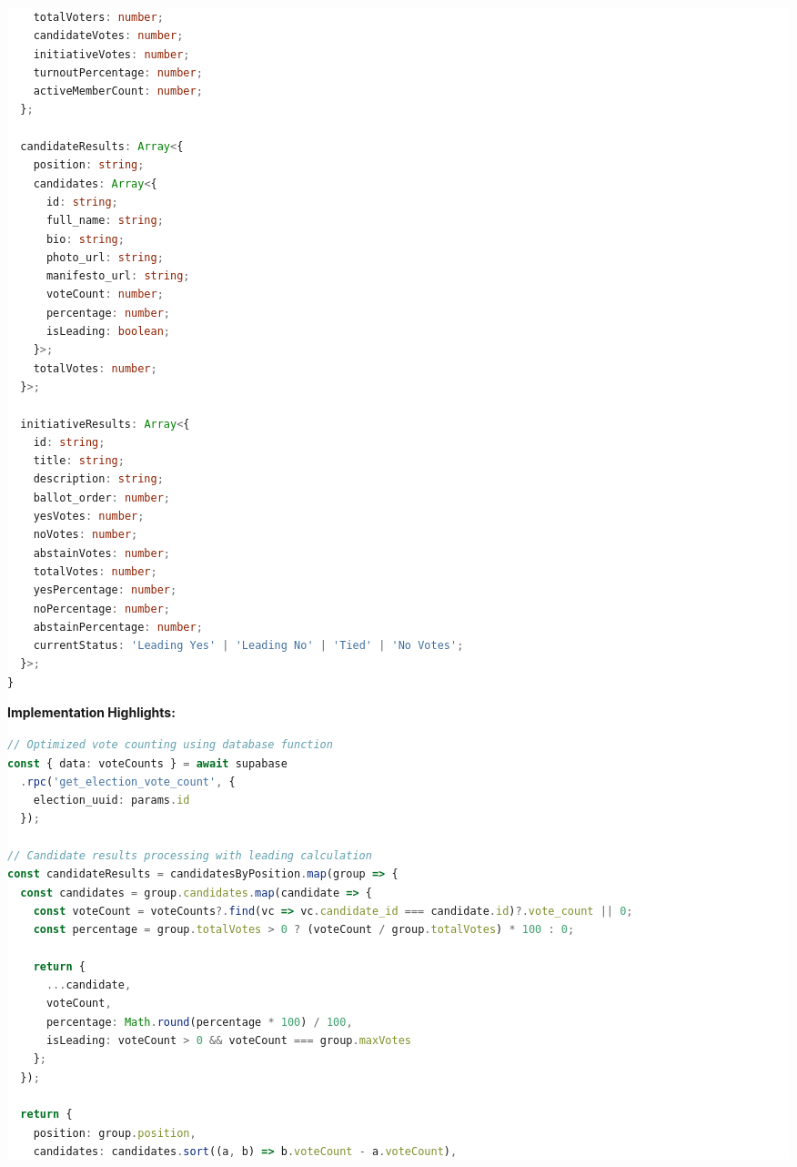 ```typescript
    totalVoters: number;
    candidateVotes: number;
    initiativeVotes: number;
    turnoutPercentage: number;
    activeMemberCount: number;
  };
  
  candidateResults: Array<{
    position: string;
    candidates: Array<{
      id: string;
      full_name: string;
      bio: string;
      photo_url: string;
      manifesto_url: string;
      voteCount: number;
      percentage: number;
      isLeading: boolean;
    }>;
    totalVotes: number;
  }>;
  
  initiativeResults: Array<{
    id: string;
    title: string;
    description: string;
    ballot_order: number;
    yesVotes: number;
    noVotes: number;
    abstainVotes: number;
    totalVotes: number;
    yesPercentage: number;
    noPercentage: number;
    abstainPercentage: number;
    currentStatus: 'Leading Yes' | 'Leading No' | 'Tied' | 'No Votes';
  }>;
}
```

**Implementation Highlights:**
```typescript
// Optimized vote counting using database function
const { data: voteCounts } = await supabase
  .rpc('get_election_vote_count', { 
    election_uuid: params.id 
  });

// Candidate results processing with leading calculation
const candidateResults = candidatesByPosition.map(group => {
  const candidates = group.candidates.map(candidate => {
    const voteCount = voteCounts?.find(vc => vc.candidate_id === candidate.id)?.vote_count || 0;
    const percentage = group.totalVotes > 0 ? (voteCount / group.totalVotes) * 100 : 0;
    
    return {
      ...candidate,
      voteCount,
      percentage: Math.round(percentage * 100) / 100,
      isLeading: voteCount > 0 && voteCount === group.maxVotes
    };
  });
  
  return {
    position: group.position,
    candidates: candidates.sort((a, b) => b.voteCount - a.voteCount),
```